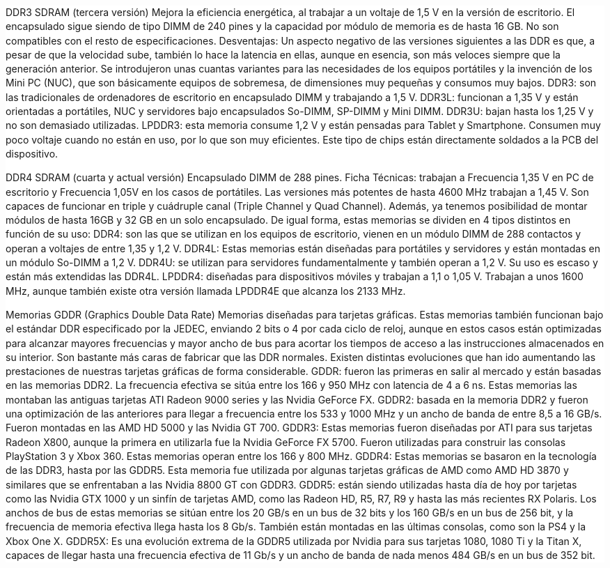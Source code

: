 DDR3 SDRAM (tercera versión)
Mejora la eficiencia energética, al trabajar a un voltaje de 1,5 V en la versión de escritorio. El encapsulado sigue siendo de tipo DIMM de 240 pines y la capacidad por módulo de memoria es de hasta 16 GB. No son compatibles con el resto de especificaciones.
Desventajas: Un aspecto negativo de las versiones siguientes a las DDR es que, a pesar de que la velocidad sube, también lo hace la latencia en ellas, aunque en esencia, son más veloces siempre que la generación anterior.
Se introdujeron unas cuantas variantes para las necesidades de los equipos portátiles y la invención de los Mini PC (NUC), que son básicamente equipos de sobremesa, de dimensiones muy pequeñas y consumos muy bajos.
DDR3: son las tradicionales de ordenadores de escritorio en encapsulado DIMM y trabajando a 1,5 V.
DDR3L: funcionan a 1,35 V y están orientadas a portátiles, NUC y servidores bajo encapsulados So-DIMM, SP-DIMM y Mini DIMM.
DDR3U: bajan hasta los 1,25 V y no son demasiado utilizadas.
LPDDR3: esta memoria consume 1,2 V y están pensadas para Tablet y Smartphone. Consumen muy poco voltaje cuando no están en uso, por lo que son muy eficientes. Este tipo de chips están directamente soldados a la PCB del dispositivo.

DDR4 SDRAM (cuarta y actual versión)
Encapsulado DIMM de 288 pines. 
Ficha Técnicas: trabajan a Frecuencia 1,35 V en PC de escritorio y Frecuencia 1,05V en los casos de portátiles. Las versiones más potentes de hasta 4600 MHz trabajan a 1,45 V.
Son capaces de funcionar en triple y cuádruple canal (Triple Channel y Quad Channel). Además, ya tenemos posibilidad de montar módulos de hasta 16GB y 32 GB en un solo encapsulado.
De igual forma, estas memorias se dividen en 4 tipos distintos en función de su uso:
DDR4: son las que se utilizan en los equipos de escritorio, vienen en un módulo DIMM de 288 contactos y operan a voltajes de entre 1,35 y 1,2 V.
DDR4L: Estas memorias están diseñadas para portátiles y servidores y están montadas en un módulo So-DIMM a 1,2 V.
DDR4U: se utilizan para servidores fundamentalmente y también operan a 1,2 V. Su uso es escaso y están más extendidas las DDR4L.
LPDDR4: diseñadas para dispositivos móviles y trabajan a 1,1 o 1,05 V. Trabajan a unos 1600 MHz, aunque también existe otra versión llamada LPDDR4E que alcanza los 2133 MHz.

Memorias GDDR (Graphics Double Data Rate)
Memorias diseñadas para tarjetas gráficas.
Estas memorias también funcionan bajo el estándar DDR especificado por la JEDEC, enviando 2 bits o 4 por cada ciclo de reloj, aunque en estos casos están optimizadas para alcanzar mayores frecuencias y mayor ancho de bus para acortar los tiempos de acceso a las instrucciones almacenados en su interior.
Son bastante más caras de fabricar que las DDR normales. Existen distintas evoluciones que han ido aumentando las prestaciones de nuestras tarjetas gráficas de forma considerable.
GDDR: fueron las primeras en salir al mercado y están basadas en las memorias DDR2. La frecuencia efectiva se sitúa entre los 166 y 950 MHz con latencia de 4 a 6 ns. Estas memorias las montaban las antiguas tarjetas ATI Radeon 9000 series y las Nvidia GeForce FX.
GDDR2: basada en la memoria DDR2 y fueron una optimización de las anteriores para llegar a frecuencia entre los 533 y 1000 MHz y un ancho de banda de entre 8,5 a 16 GB/s. Fueron montadas en las AMD HD 5000 y las Nvidia GT 700.
GDDR3: Estas memorias fueron diseñadas por ATI para sus tarjetas Radeon X800, aunque la primera en utilizarla fue la Nvidia GeForce FX 5700. Fueron utilizadas para construir las consolas PlayStation 3 y Xbox 360. Estas memorias operan entre los 166 y 800 MHz.
GDDR4: Estas memorias se basaron en la tecnología de las DDR3, hasta por las GDDR5. Esta memoria fue utilizada por algunas tarjetas gráficas de AMD como AMD HD 3870 y similares que se enfrentaban a las Nvidia 8800 GT con GDDR3.
GDDR5: están siendo utilizadas hasta día de hoy por tarjetas como las Nvidia GTX 1000 y un sinfín de tarjetas AMD, como las Radeon HD, R5, R7, R9 y hasta las más recientes RX Polaris. Los anchos de bus de estas memorias se sitúan entre los 20 GB/s en un bus de 32 bits y los 160 GB/s en un bus de 256 bit, y la frecuencia de memoria efectiva llega hasta los 8 Gb/s. También están montadas en las últimas consolas, como son la PS4 y la Xbox One X.
GDDR5X: Es una evolución extrema de la GDDR5 utilizada por Nvidia para sus tarjetas 1080, 1080 Ti y la Titan X, capaces de llegar hasta una frecuencia efectiva de 11 Gb/s y un ancho de banda de nada menos 484 GB/s en un bus de 352 bit.